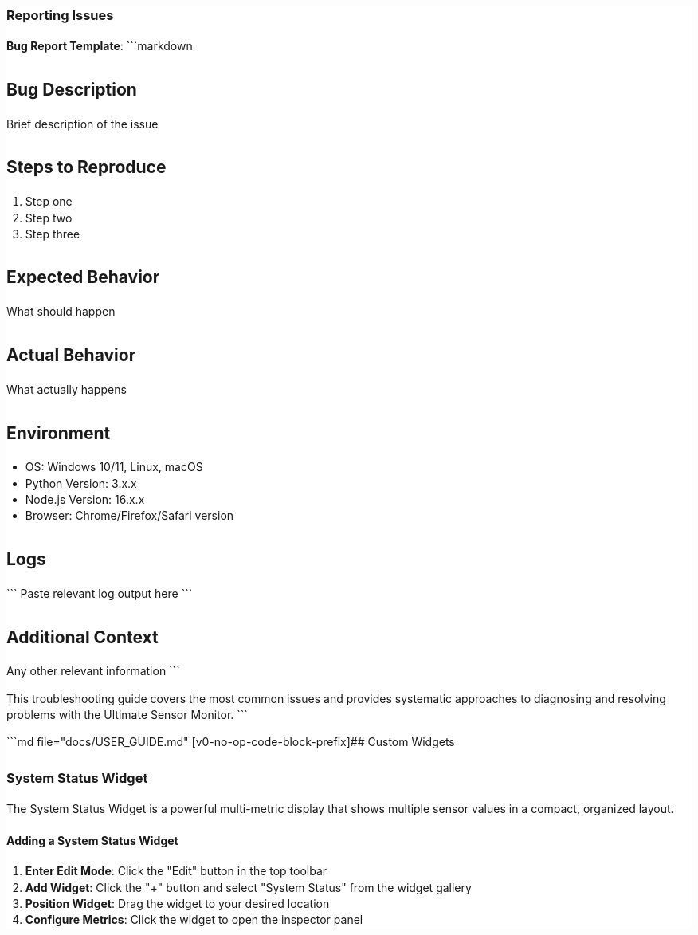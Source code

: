 ### Reporting Issues

**Bug Report Template**:
\`\`\`markdown
## Bug Description
Brief description of the issue

## Steps to Reproduce
1. Step one
2. Step two
3. Step three

## Expected Behavior
What should happen

## Actual Behavior
What actually happens

## Environment
- OS: Windows 10/11, Linux, macOS
- Python Version: 3.x.x
- Node.js Version: 16.x.x
- Browser: Chrome/Firefox/Safari version

## Logs
\`\`\`
Paste relevant log output here
\`\`\`

## Additional Context
Any other relevant information
\`\`\`

This troubleshooting guide covers the most common issues and provides systematic approaches to diagnosing and resolving problems with the Ultimate Sensor Monitor.
\`\`\`

\`\`\`md file="docs/USER_GUIDE.md"
[v0-no-op-code-block-prefix]## Custom Widgets

### System Status Widget
The System Status Widget is a powerful multi-metric display that shows multiple sensor values in a compact, organized layout.

#### Adding a System Status Widget
1. **Enter Edit Mode**: Click the "Edit" button in the top toolbar
2. **Add Widget**: Click the "+" button and select "System Status" from the widget gallery
3. **Position Widget**: Drag the widget to your desired location
4. **Configure Metrics**: Click the widget to open the inspector panel
